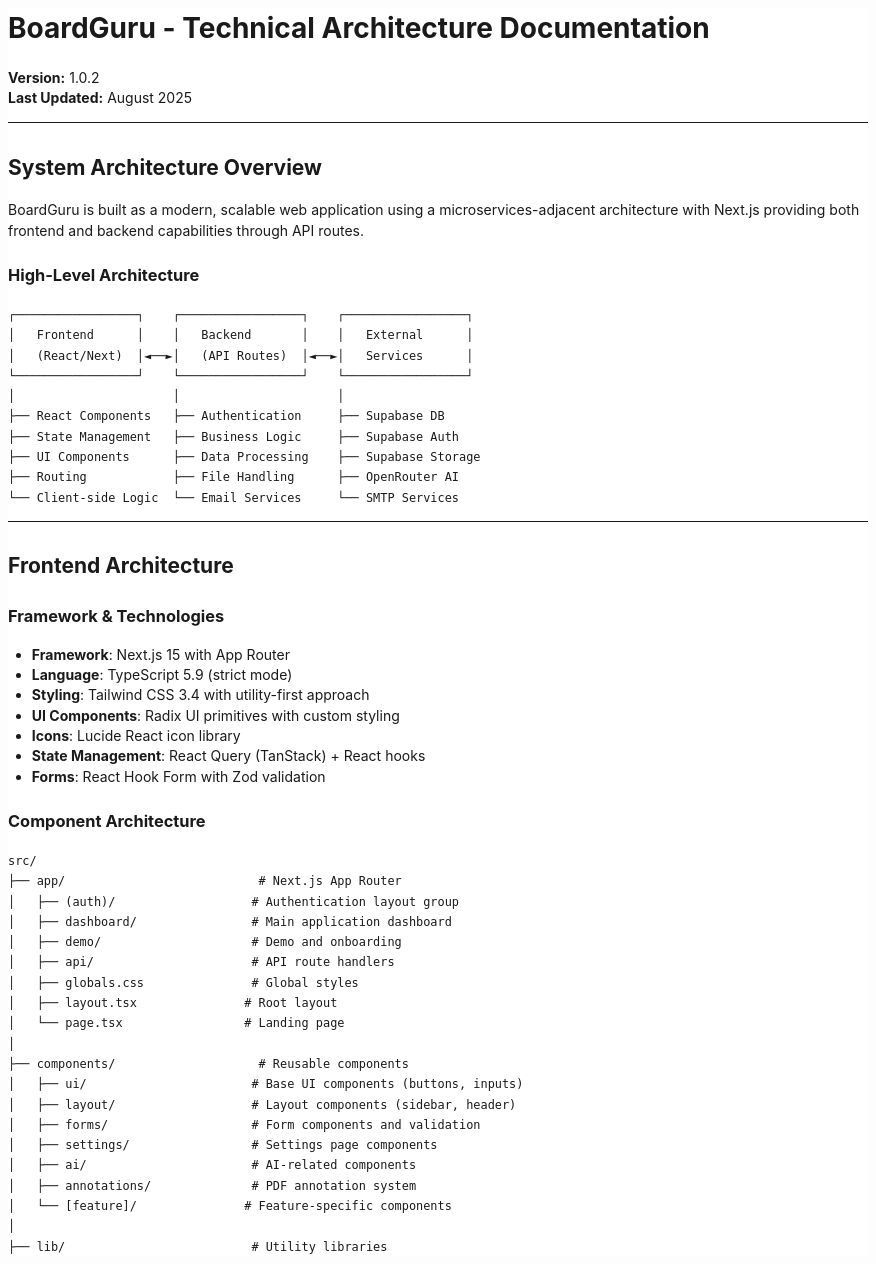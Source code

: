 # BoardGuru - Technical Architecture Documentation

**Version:** 1.0.2  
**Last Updated:** August 2025  

---

## System Architecture Overview

BoardGuru is built as a modern, scalable web application using a microservices-adjacent architecture with Next.js providing both frontend and backend capabilities through API routes.

### High-Level Architecture

```
┌─────────────────┐    ┌─────────────────┐    ┌─────────────────┐
│   Frontend      │    │   Backend       │    │   External      │
│   (React/Next)  │◄──►│   (API Routes)  │◄──►│   Services      │
└─────────────────┘    └─────────────────┘    └─────────────────┘
│                      │                      │
├── React Components   ├── Authentication     ├── Supabase DB
├── State Management   ├── Business Logic     ├── Supabase Auth
├── UI Components      ├── Data Processing    ├── Supabase Storage
├── Routing            ├── File Handling      ├── OpenRouter AI
└── Client-side Logic  └── Email Services     └── SMTP Services
```

---

## Frontend Architecture

### Framework & Technologies
- **Framework**: Next.js 15 with App Router
- **Language**: TypeScript 5.9 (strict mode)
- **Styling**: Tailwind CSS 3.4 with utility-first approach
- **UI Components**: Radix UI primitives with custom styling
- **Icons**: Lucide React icon library
- **State Management**: React Query (TanStack) + React hooks
- **Forms**: React Hook Form with Zod validation

### Component Architecture

```
src/
├── app/                           # Next.js App Router
│   ├── (auth)/                   # Authentication layout group
│   ├── dashboard/                # Main application dashboard
│   ├── demo/                     # Demo and onboarding
│   ├── api/                      # API route handlers
│   ├── globals.css               # Global styles
│   ├── layout.tsx               # Root layout
│   └── page.tsx                 # Landing page
│
├── components/                    # Reusable components
│   ├── ui/                       # Base UI components (buttons, inputs)
│   ├── layout/                   # Layout components (sidebar, header)
│   ├── forms/                    # Form components and validation
│   ├── settings/                 # Settings page components
│   ├── ai/                       # AI-related components
│   ├── annotations/              # PDF annotation system
│   └── [feature]/               # Feature-specific components
│
├── lib/                          # Utility libraries
```